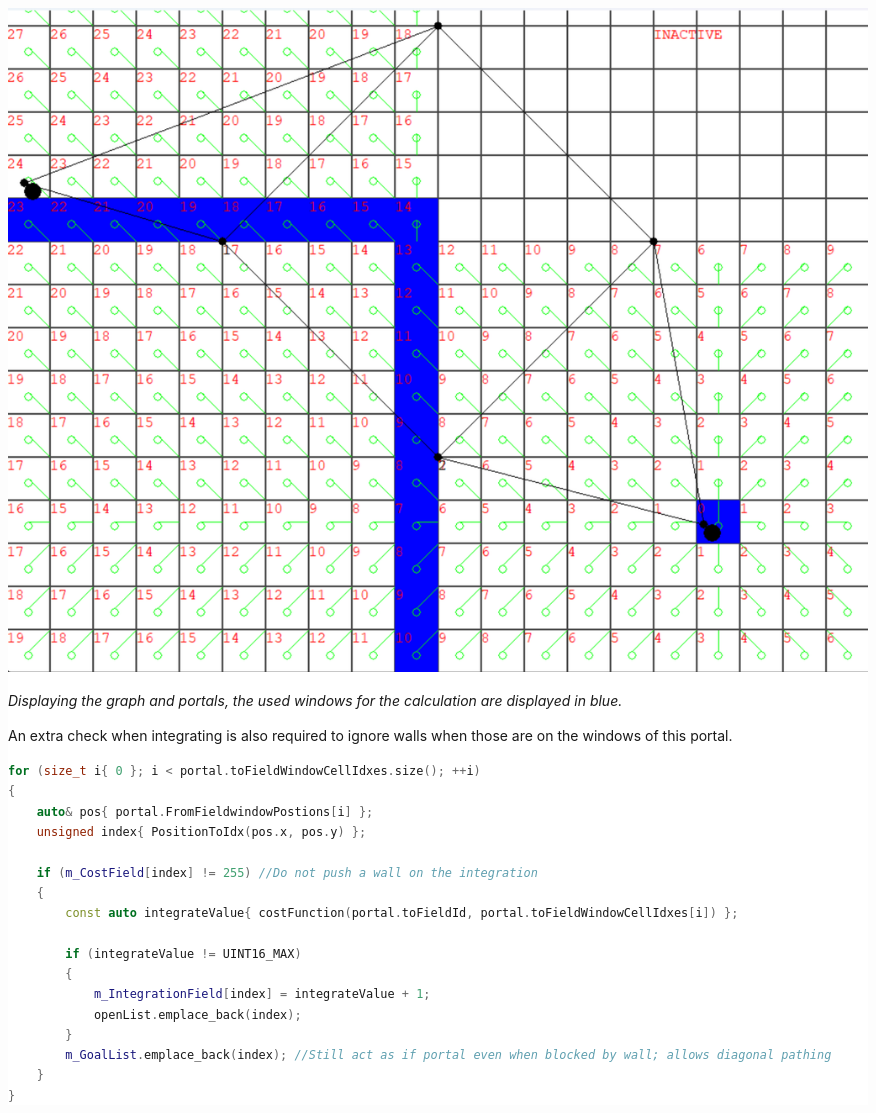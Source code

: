 ![image](Docs/GitHubImages/FieldWithGraphImg.png)

*Displaying the graph and portals, the used windows for the calculation are displayed in blue.*

An extra check when integrating is also required to ignore walls when those are on the windows of this portal.


```cpp
for (size_t i{ 0 }; i < portal.toFieldWindowCellIdxes.size(); ++i)
{
	auto& pos{ portal.FromFieldwindowPostions[i] };
	unsigned index{ PositionToIdx(pos.x, pos.y) };

	if (m_CostField[index] != 255) //Do not push a wall on the integration
	{
		const auto integrateValue{ costFunction(portal.toFieldId, portal.toFieldWindowCellIdxes[i]) };

		if (integrateValue != UINT16_MAX)
		{
			m_IntegrationField[index] = integrateValue + 1;
			openList.emplace_back(index);
		}
		m_GoalList.emplace_back(index); //Still act as if portal even when blocked by wall; allows diagonal pathing
	}
}
```
